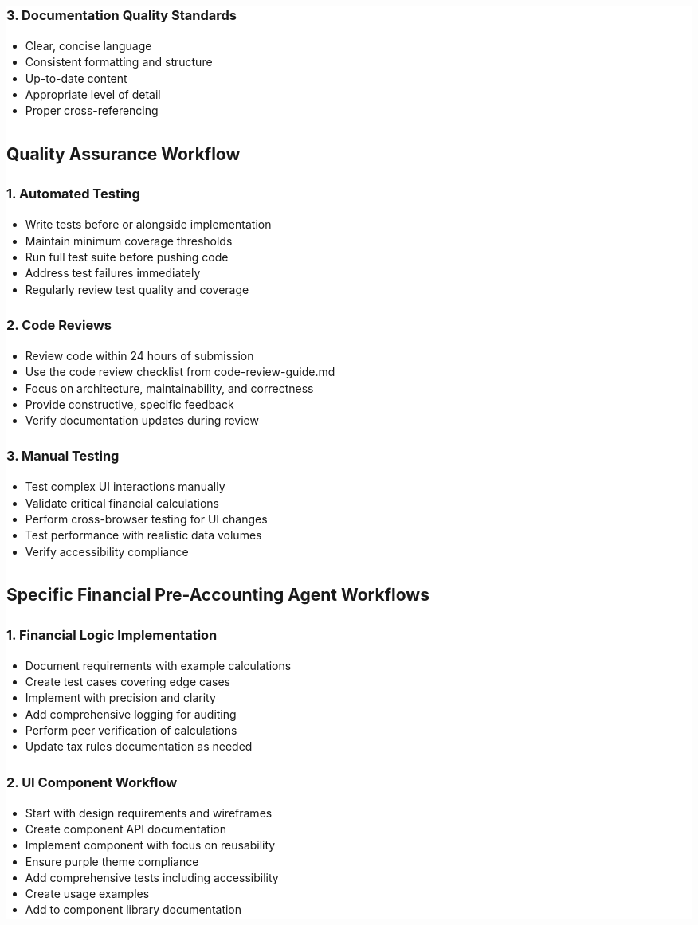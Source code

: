 ### 3. Documentation Quality Standards

- Clear, concise language
- Consistent formatting and structure
- Up-to-date content
- Appropriate level of detail
- Proper cross-referencing

## Quality Assurance Workflow

### 1. Automated Testing

- Write tests before or alongside implementation
- Maintain minimum coverage thresholds
- Run full test suite before pushing code
- Address test failures immediately
- Regularly review test quality and coverage

### 2. Code Reviews

- Review code within 24 hours of submission
- Use the code review checklist from code-review-guide.md
- Focus on architecture, maintainability, and correctness
- Provide constructive, specific feedback
- Verify documentation updates during review

### 3. Manual Testing

- Test complex UI interactions manually
- Validate critical financial calculations
- Perform cross-browser testing for UI changes
- Test performance with realistic data volumes
- Verify accessibility compliance

## Specific Financial Pre-Accounting Agent Workflows

### 1. Financial Logic Implementation

- Document requirements with example calculations
- Create test cases covering edge cases
- Implement with precision and clarity
- Add comprehensive logging for auditing
- Perform peer verification of calculations
- Update tax rules documentation as needed

### 2. UI Component Workflow

- Start with design requirements and wireframes
- Create component API documentation
- Implement component with focus on reusability
- Ensure purple theme compliance
- Add comprehensive tests including accessibility
- Create usage examples
- Add to component library documentation
